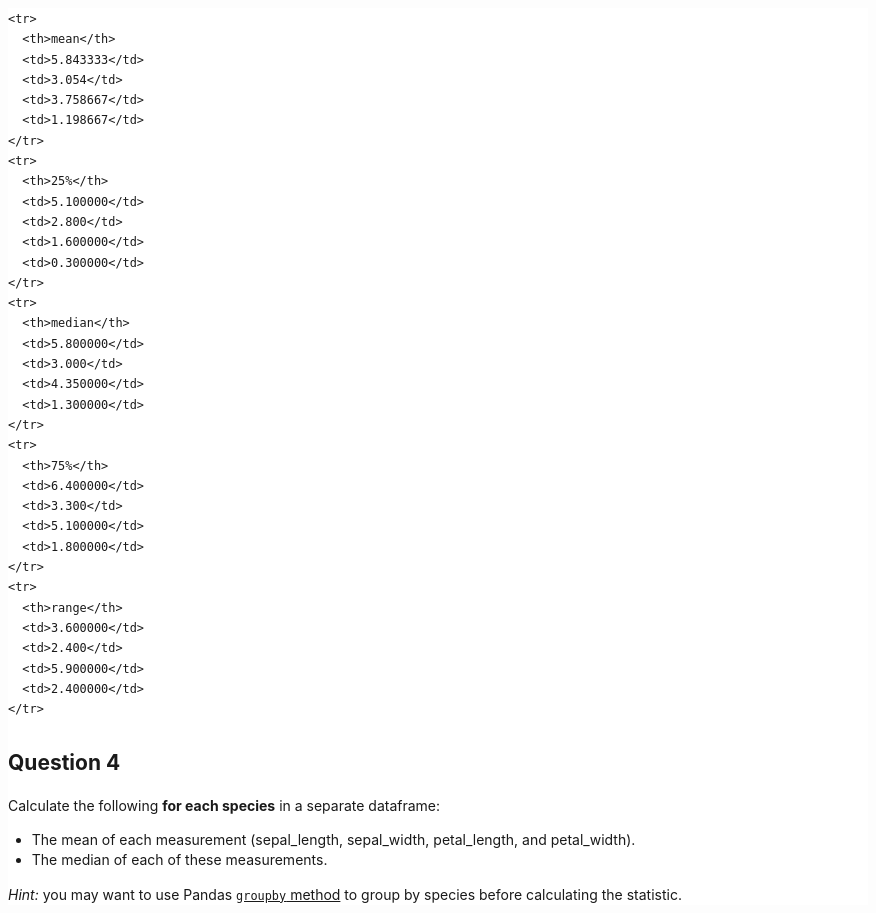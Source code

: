     <tr>
      <th>mean</th>
      <td>5.843333</td>
      <td>3.054</td>
      <td>3.758667</td>
      <td>1.198667</td>
    </tr>
    <tr>
      <th>25%</th>
      <td>5.100000</td>
      <td>2.800</td>
      <td>1.600000</td>
      <td>0.300000</td>
    </tr>
    <tr>
      <th>median</th>
      <td>5.800000</td>
      <td>3.000</td>
      <td>4.350000</td>
      <td>1.300000</td>
    </tr>
    <tr>
      <th>75%</th>
      <td>6.400000</td>
      <td>3.300</td>
      <td>5.100000</td>
      <td>1.800000</td>
    </tr>
    <tr>
      <th>range</th>
      <td>3.600000</td>
      <td>2.400</td>
      <td>5.900000</td>
      <td>2.400000</td>
    </tr>
  </tbody>
</table>
</div>



## Question 4

Calculate the following **for each species** in a separate dataframe:

*   The mean of each measurement (sepal_length, sepal_width, petal_length, and petal_width).
*   The median of each of these measurements.

*Hint:* you may want to use Pandas [`groupby` method](http://pandas.pydata.org/pandas-docs/stable/generated/pandas.DataFrame.groupby.html?utm_medium=Exinfluencer&utm_source=Exinfluencer&utm_content=000026UJ&utm_term=10006555&utm_id=NA-SkillsNetwork-Channel-SkillsNetworkCoursesIBMML0232ENSkillsNetwork30654641-2021-01-01) to group by species before calculating the statistic.
